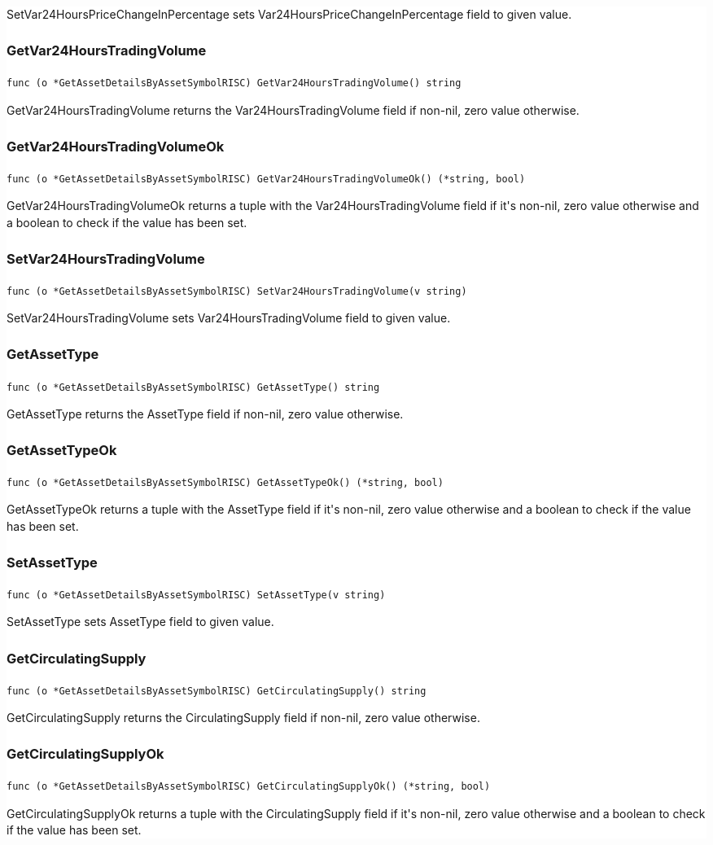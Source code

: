 SetVar24HoursPriceChangeInPercentage sets Var24HoursPriceChangeInPercentage field to given value.


### GetVar24HoursTradingVolume

`func (o *GetAssetDetailsByAssetSymbolRISC) GetVar24HoursTradingVolume() string`

GetVar24HoursTradingVolume returns the Var24HoursTradingVolume field if non-nil, zero value otherwise.

### GetVar24HoursTradingVolumeOk

`func (o *GetAssetDetailsByAssetSymbolRISC) GetVar24HoursTradingVolumeOk() (*string, bool)`

GetVar24HoursTradingVolumeOk returns a tuple with the Var24HoursTradingVolume field if it's non-nil, zero value otherwise
and a boolean to check if the value has been set.

### SetVar24HoursTradingVolume

`func (o *GetAssetDetailsByAssetSymbolRISC) SetVar24HoursTradingVolume(v string)`

SetVar24HoursTradingVolume sets Var24HoursTradingVolume field to given value.


### GetAssetType

`func (o *GetAssetDetailsByAssetSymbolRISC) GetAssetType() string`

GetAssetType returns the AssetType field if non-nil, zero value otherwise.

### GetAssetTypeOk

`func (o *GetAssetDetailsByAssetSymbolRISC) GetAssetTypeOk() (*string, bool)`

GetAssetTypeOk returns a tuple with the AssetType field if it's non-nil, zero value otherwise
and a boolean to check if the value has been set.

### SetAssetType

`func (o *GetAssetDetailsByAssetSymbolRISC) SetAssetType(v string)`

SetAssetType sets AssetType field to given value.


### GetCirculatingSupply

`func (o *GetAssetDetailsByAssetSymbolRISC) GetCirculatingSupply() string`

GetCirculatingSupply returns the CirculatingSupply field if non-nil, zero value otherwise.

### GetCirculatingSupplyOk

`func (o *GetAssetDetailsByAssetSymbolRISC) GetCirculatingSupplyOk() (*string, bool)`

GetCirculatingSupplyOk returns a tuple with the CirculatingSupply field if it's non-nil, zero value otherwise
and a boolean to check if the value has been set.
